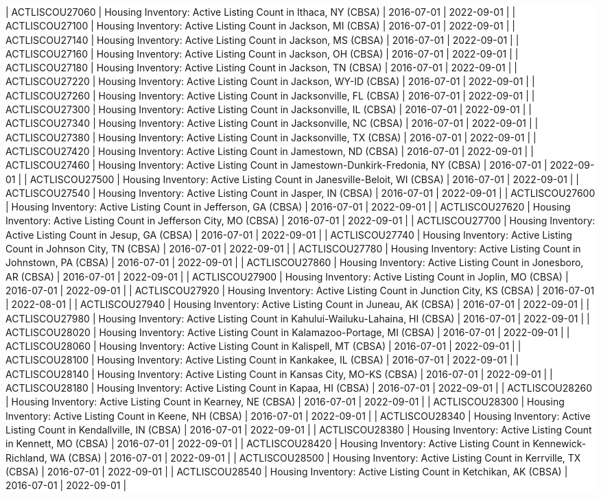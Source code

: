 | ACTLISCOU27060   | Housing Inventory: Active Listing Count in Ithaca, NY (CBSA)                                         | 2016-07-01          | 2022-09-01        |
| ACTLISCOU27100   | Housing Inventory: Active Listing Count in Jackson, MI (CBSA)                                        | 2016-07-01          | 2022-09-01        |
| ACTLISCOU27140   | Housing Inventory: Active Listing Count in Jackson, MS (CBSA)                                        | 2016-07-01          | 2022-09-01        |
| ACTLISCOU27160   | Housing Inventory: Active Listing Count in Jackson, OH (CBSA)                                        | 2016-07-01          | 2022-09-01        |
| ACTLISCOU27180   | Housing Inventory: Active Listing Count in Jackson, TN (CBSA)                                        | 2016-07-01          | 2022-09-01        |
| ACTLISCOU27220   | Housing Inventory: Active Listing Count in Jackson, WY-ID (CBSA)                                     | 2016-07-01          | 2022-09-01        |
| ACTLISCOU27260   | Housing Inventory: Active Listing Count in Jacksonville, FL (CBSA)                                   | 2016-07-01          | 2022-09-01        |
| ACTLISCOU27300   | Housing Inventory: Active Listing Count in Jacksonville, IL (CBSA)                                   | 2016-07-01          | 2022-09-01        |
| ACTLISCOU27340   | Housing Inventory: Active Listing Count in Jacksonville, NC (CBSA)                                   | 2016-07-01          | 2022-09-01        |
| ACTLISCOU27380   | Housing Inventory: Active Listing Count in Jacksonville, TX (CBSA)                                   | 2016-07-01          | 2022-09-01        |
| ACTLISCOU27420   | Housing Inventory: Active Listing Count in Jamestown, ND (CBSA)                                      | 2016-07-01          | 2022-09-01        |
| ACTLISCOU27460   | Housing Inventory: Active Listing Count in Jamestown-Dunkirk-Fredonia, NY (CBSA)                     | 2016-07-01          | 2022-09-01        |
| ACTLISCOU27500   | Housing Inventory: Active Listing Count in Janesville-Beloit, WI (CBSA)                              | 2016-07-01          | 2022-09-01        |
| ACTLISCOU27540   | Housing Inventory: Active Listing Count in Jasper, IN (CBSA)                                         | 2016-07-01          | 2022-09-01        |
| ACTLISCOU27600   | Housing Inventory: Active Listing Count in Jefferson, GA (CBSA)                                      | 2016-07-01          | 2022-09-01        |
| ACTLISCOU27620   | Housing Inventory: Active Listing Count in Jefferson City, MO (CBSA)                                 | 2016-07-01          | 2022-09-01        |
| ACTLISCOU27700   | Housing Inventory: Active Listing Count in Jesup, GA (CBSA)                                          | 2016-07-01          | 2022-09-01        |
| ACTLISCOU27740   | Housing Inventory: Active Listing Count in Johnson City, TN (CBSA)                                   | 2016-07-01          | 2022-09-01        |
| ACTLISCOU27780   | Housing Inventory: Active Listing Count in Johnstown, PA (CBSA)                                      | 2016-07-01          | 2022-09-01        |
| ACTLISCOU27860   | Housing Inventory: Active Listing Count in Jonesboro, AR (CBSA)                                      | 2016-07-01          | 2022-09-01        |
| ACTLISCOU27900   | Housing Inventory: Active Listing Count in Joplin, MO (CBSA)                                         | 2016-07-01          | 2022-09-01        |
| ACTLISCOU27920   | Housing Inventory: Active Listing Count in Junction City, KS (CBSA)                                  | 2016-07-01          | 2022-08-01        |
| ACTLISCOU27940   | Housing Inventory: Active Listing Count in Juneau, AK (CBSA)                                         | 2016-07-01          | 2022-09-01        |
| ACTLISCOU27980   | Housing Inventory: Active Listing Count in Kahului-Wailuku-Lahaina, HI (CBSA)                        | 2016-07-01          | 2022-09-01        |
| ACTLISCOU28020   | Housing Inventory: Active Listing Count in Kalamazoo-Portage, MI (CBSA)                              | 2016-07-01          | 2022-09-01        |
| ACTLISCOU28060   | Housing Inventory: Active Listing Count in Kalispell, MT (CBSA)                                      | 2016-07-01          | 2022-09-01        |
| ACTLISCOU28100   | Housing Inventory: Active Listing Count in Kankakee, IL (CBSA)                                       | 2016-07-01          | 2022-09-01        |
| ACTLISCOU28140   | Housing Inventory: Active Listing Count in Kansas City, MO-KS (CBSA)                                 | 2016-07-01          | 2022-09-01        |
| ACTLISCOU28180   | Housing Inventory: Active Listing Count in Kapaa, HI (CBSA)                                          | 2016-07-01          | 2022-09-01        |
| ACTLISCOU28260   | Housing Inventory: Active Listing Count in Kearney, NE (CBSA)                                        | 2016-07-01          | 2022-09-01        |
| ACTLISCOU28300   | Housing Inventory: Active Listing Count in Keene, NH (CBSA)                                          | 2016-07-01          | 2022-09-01        |
| ACTLISCOU28340   | Housing Inventory: Active Listing Count in Kendallville, IN (CBSA)                                   | 2016-07-01          | 2022-09-01        |
| ACTLISCOU28380   | Housing Inventory: Active Listing Count in Kennett, MO (CBSA)                                        | 2016-07-01          | 2022-09-01        |
| ACTLISCOU28420   | Housing Inventory: Active Listing Count in Kennewick-Richland, WA (CBSA)                             | 2016-07-01          | 2022-09-01        |
| ACTLISCOU28500   | Housing Inventory: Active Listing Count in Kerrville, TX (CBSA)                                      | 2016-07-01          | 2022-09-01        |
| ACTLISCOU28540   | Housing Inventory: Active Listing Count in Ketchikan, AK (CBSA)                                      | 2016-07-01          | 2022-09-01        |